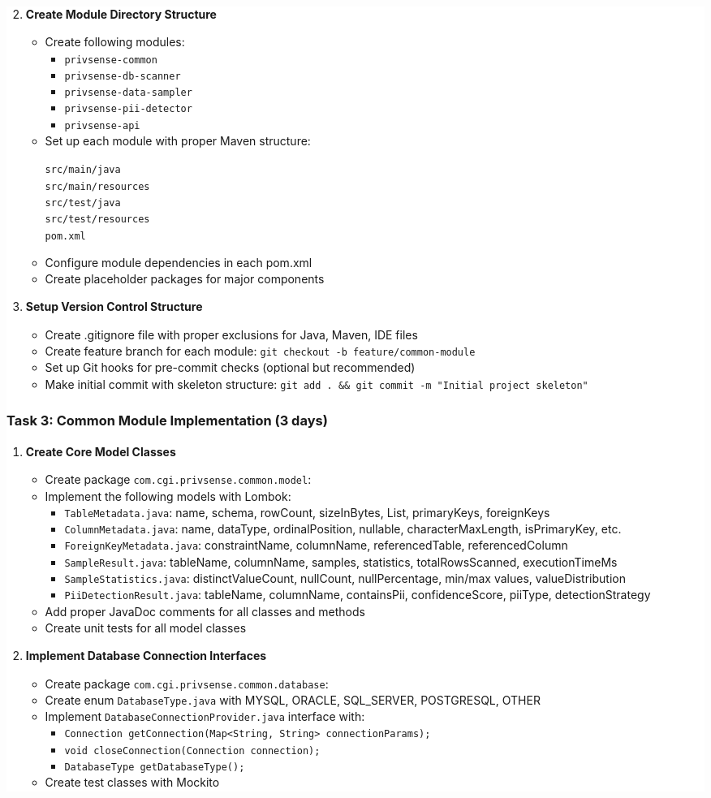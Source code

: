 2. **Create Module Directory Structure**
   - Create following modules:
     - `privsense-common`
     - `privsense-db-scanner`
     - `privsense-data-sampler`
     - `privsense-pii-detector`
     - `privsense-api`
   - Set up each module with proper Maven structure:
     ```
     src/main/java
     src/main/resources
     src/test/java
     src/test/resources
     pom.xml
     ```
   - Configure module dependencies in each pom.xml
   - Create placeholder packages for major components

3. **Setup Version Control Structure**
   - Create .gitignore file with proper exclusions for Java, Maven, IDE files
   - Create feature branch for each module: `git checkout -b feature/common-module`
   - Set up Git hooks for pre-commit checks (optional but recommended)
   - Make initial commit with skeleton structure: `git add . && git commit -m "Initial project skeleton"`

### Task 3: Common Module Implementation (3 days)
1. **Create Core Model Classes**
   - Create package `com.cgi.privsense.common.model`:
   - Implement the following models with Lombok:
     - `TableMetadata.java`: name, schema, rowCount, sizeInBytes, List<ColumnMetadata>, primaryKeys, foreignKeys
     - `ColumnMetadata.java`: name, dataType, ordinalPosition, nullable, characterMaxLength, isPrimaryKey, etc.
     - `ForeignKeyMetadata.java`: constraintName, columnName, referencedTable, referencedColumn
     - `SampleResult.java`: tableName, columnName, samples, statistics, totalRowsScanned, executionTimeMs
     - `SampleStatistics.java`: distinctValueCount, nullCount, nullPercentage, min/max values, valueDistribution
     - `PiiDetectionResult.java`: tableName, columnName, containsPii, confidenceScore, piiType, detectionStrategy
   - Add proper JavaDoc comments for all classes and methods
   - Create unit tests for all model classes

2. **Implement Database Connection Interfaces**
   - Create package `com.cgi.privsense.common.database`:
   - Create enum `DatabaseType.java` with MYSQL, ORACLE, SQL_SERVER, POSTGRESQL, OTHER
   - Implement `DatabaseConnectionProvider.java` interface with:
     - `Connection getConnection(Map<String, String> connectionParams);`
     - `void closeConnection(Connection connection);`
     - `DatabaseType getDatabaseType();`
   - Create test classes with Mockito
